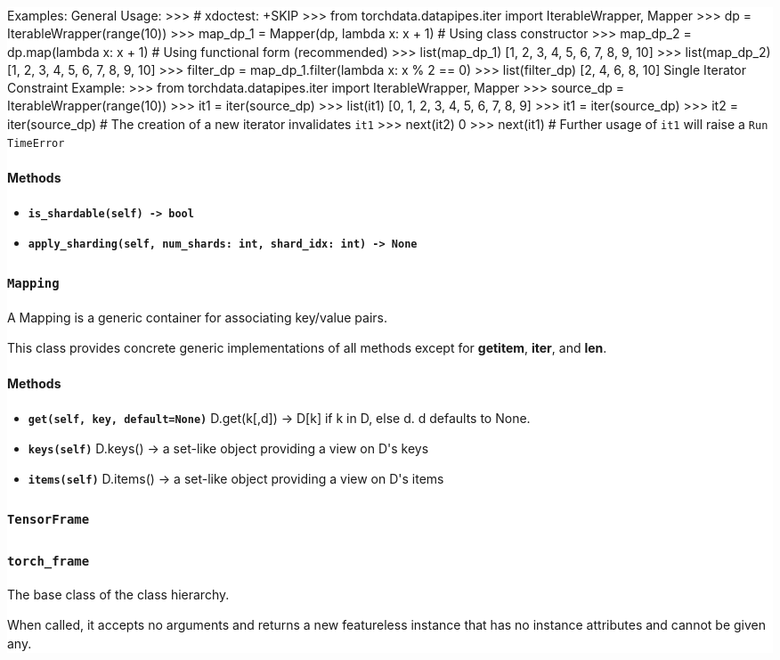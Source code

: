 Examples:
    General Usage:
        >>> # xdoctest: +SKIP
        >>> from torchdata.datapipes.iter import IterableWrapper, Mapper
        >>> dp = IterableWrapper(range(10))
        >>> map_dp_1 = Mapper(dp, lambda x: x + 1)  # Using class constructor
        >>> map_dp_2 = dp.map(lambda x: x + 1)  # Using functional form (recommended)
        >>> list(map_dp_1)
        [1, 2, 3, 4, 5, 6, 7, 8, 9, 10]
        >>> list(map_dp_2)
        [1, 2, 3, 4, 5, 6, 7, 8, 9, 10]
        >>> filter_dp = map_dp_1.filter(lambda x: x % 2 == 0)
        >>> list(filter_dp)
        [2, 4, 6, 8, 10]
    Single Iterator Constraint Example:
        >>> from torchdata.datapipes.iter import IterableWrapper, Mapper
        >>> source_dp = IterableWrapper(range(10))
        >>> it1 = iter(source_dp)
        >>> list(it1)
        [0, 1, 2, 3, 4, 5, 6, 7, 8, 9]
        >>> it1 = iter(source_dp)
        >>> it2 = iter(source_dp)  # The creation of a new iterator invalidates `it1`
        >>> next(it2)
        0
        >>> next(it1)  # Further usage of `it1` will raise a `RunTimeError`

#### Methods

- **`is_shardable(self) -> bool`**

- **`apply_sharding(self, num_shards: int, shard_idx: int) -> None`**

### `Mapping`

A Mapping is a generic container for associating key/value
pairs.

This class provides concrete generic implementations of all
methods except for __getitem__, __iter__, and __len__.

#### Methods

- **`get(self, key, default=None)`**
  D.get(k[,d]) -> D[k] if k in D, else d.  d defaults to None.

- **`keys(self)`**
  D.keys() -> a set-like object providing a view on D's keys

- **`items(self)`**
  D.items() -> a set-like object providing a view on D's items

### `TensorFrame`

### `torch_frame`

The base class of the class hierarchy.

When called, it accepts no arguments and returns a new featureless
instance that has no instance attributes and cannot be given any.

